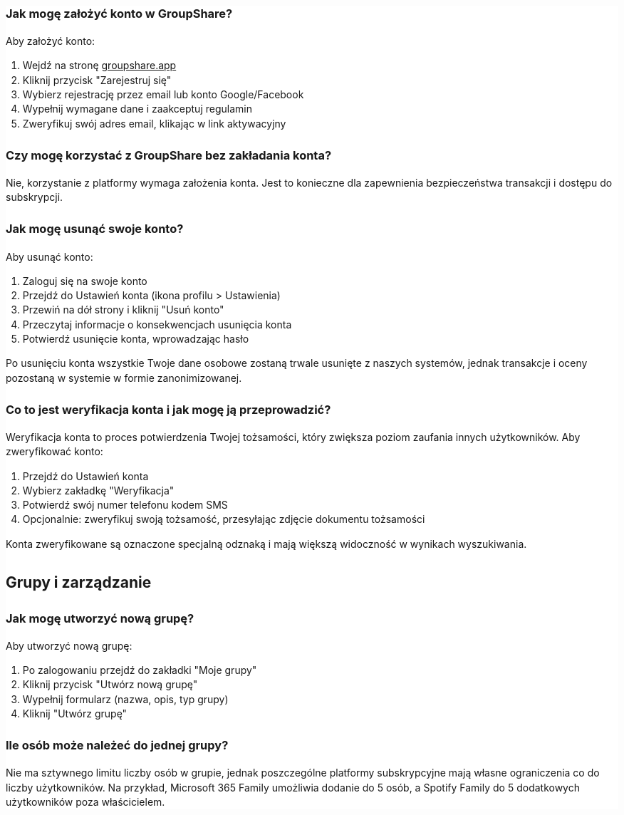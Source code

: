 ### Jak mogę założyć konto w GroupShare?

Aby założyć konto:
1. Wejdź na stronę [groupshare.app](https://groupshare.app)
2. Kliknij przycisk "Zarejestruj się"
3. Wybierz rejestrację przez email lub konto Google/Facebook
4. Wypełnij wymagane dane i zaakceptuj regulamin
5. Zweryfikuj swój adres email, klikając w link aktywacyjny

### Czy mogę korzystać z GroupShare bez zakładania konta?

Nie, korzystanie z platformy wymaga założenia konta. Jest to konieczne dla zapewnienia bezpieczeństwa transakcji i dostępu do subskrypcji.

### Jak mogę usunąć swoje konto?

Aby usunąć konto:
1. Zaloguj się na swoje konto
2. Przejdź do Ustawień konta (ikona profilu > Ustawienia)
3. Przewiń na dół strony i kliknij "Usuń konto"
4. Przeczytaj informacje o konsekwencjach usunięcia konta
5. Potwierdź usunięcie konta, wprowadzając hasło

Po usunięciu konta wszystkie Twoje dane osobowe zostaną trwale usunięte z naszych systemów, jednak transakcje i oceny pozostaną w systemie w formie zanonimizowanej.

### Co to jest weryfikacja konta i jak mogę ją przeprowadzić?

Weryfikacja konta to proces potwierdzenia Twojej tożsamości, który zwiększa poziom zaufania innych użytkowników. Aby zweryfikować konto:
1. Przejdź do Ustawień konta
2. Wybierz zakładkę "Weryfikacja"
3. Potwierdź swój numer telefonu kodem SMS
4. Opcjonalnie: zweryfikuj swoją tożsamość, przesyłając zdjęcie dokumentu tożsamości

Konta zweryfikowane są oznaczone specjalną odznaką i mają większą widoczność w wynikach wyszukiwania.

## Grupy i zarządzanie

### Jak mogę utworzyć nową grupę?

Aby utworzyć nową grupę:
1. Po zalogowaniu przejdź do zakładki "Moje grupy"
2. Kliknij przycisk "Utwórz nową grupę"
3. Wypełnij formularz (nazwa, opis, typ grupy)
4. Kliknij "Utwórz grupę"

### Ile osób może należeć do jednej grupy?

Nie ma sztywnego limitu liczby osób w grupie, jednak poszczególne platformy subskrypcyjne mają własne ograniczenia co do liczby użytkowników. Na przykład, Microsoft 365 Family umożliwia dodanie do 5 osób, a Spotify Family do 5 dodatkowych użytkowników poza właścicielem.
